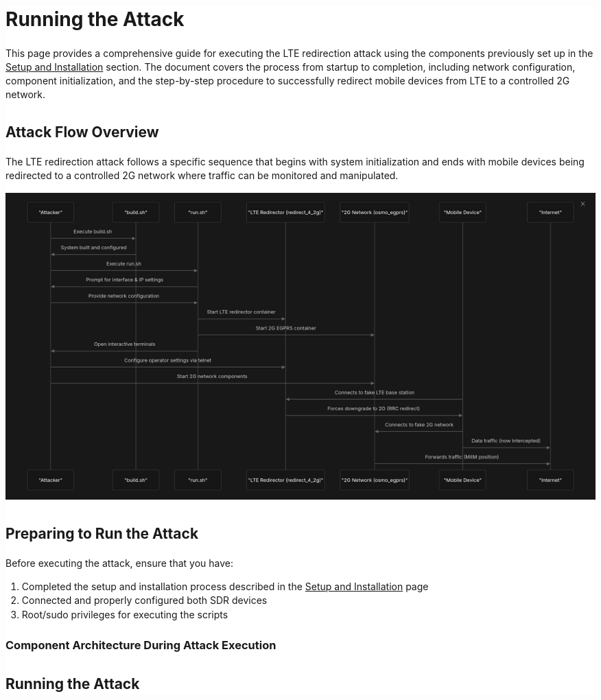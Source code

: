# Running the Attack

This page provides a comprehensive guide for executing the LTE redirection attack using the components previously set up in the [Setup and Installation](2-setup-and-installation.md) section. The document covers the process from startup to completion, including network configuration, component initialization, and the step-by-step procedure to successfully redirect mobile devices from LTE to a controlled 2G network.

## Attack Flow Overview

The LTE redirection attack follows a specific sequence that begins with system initialization and ends with mobile devices being redirected to a controlled 2G network where traffic can be monitored and manipulated.

![](Attack-Flow-Sequence.png)

## Preparing to Run the Attack

Before executing the attack, ensure that you have:

1. Completed the setup and installation process described in the [Setup and Installation](2-setup-and-installation.md) page
2. Connected and properly configured both SDR devices
3. Root/sudo privileges for executing the scripts

### Component Architecture During Attack Execution

## Running the Attack
